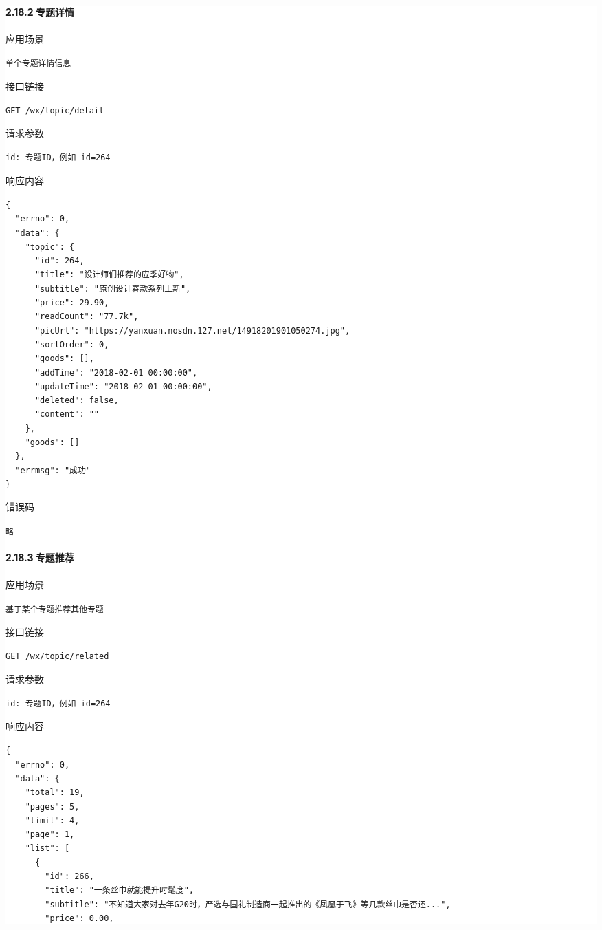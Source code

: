 #### 2.18.2 专题详情

应用场景

    单个专题详情信息
    
接口链接

    GET /wx/topic/detail

请求参数
    
    id: 专题ID，例如 id=264
    
响应内容

    {
      "errno": 0,
      "data": {
        "topic": {
          "id": 264,
          "title": "设计师们推荐的应季好物",
          "subtitle": "原创设计春款系列上新",
          "price": 29.90,
          "readCount": "77.7k",
          "picUrl": "https://yanxuan.nosdn.127.net/14918201901050274.jpg",
          "sortOrder": 0,
          "goods": [],
          "addTime": "2018-02-01 00:00:00",
          "updateTime": "2018-02-01 00:00:00",
          "deleted": false,
          "content": ""
        },
        "goods": []
      },
      "errmsg": "成功"
    }  

错误码
    
    略

#### 2.18.3 专题推荐

应用场景

    基于某个专题推荐其他专题
    
接口链接

    GET /wx/topic/related

请求参数
    
    id: 专题ID，例如 id=264
    
响应内容

    {
      "errno": 0,
      "data": {
        "total": 19,
        "pages": 5,
        "limit": 4,
        "page": 1,
        "list": [
          {
            "id": 266,
            "title": "一条丝巾就能提升时髦度",
            "subtitle": "不知道大家对去年G20时，严选与国礼制造商一起推出的《凤凰于飞》等几款丝巾是否还...",
            "price": 0.00,